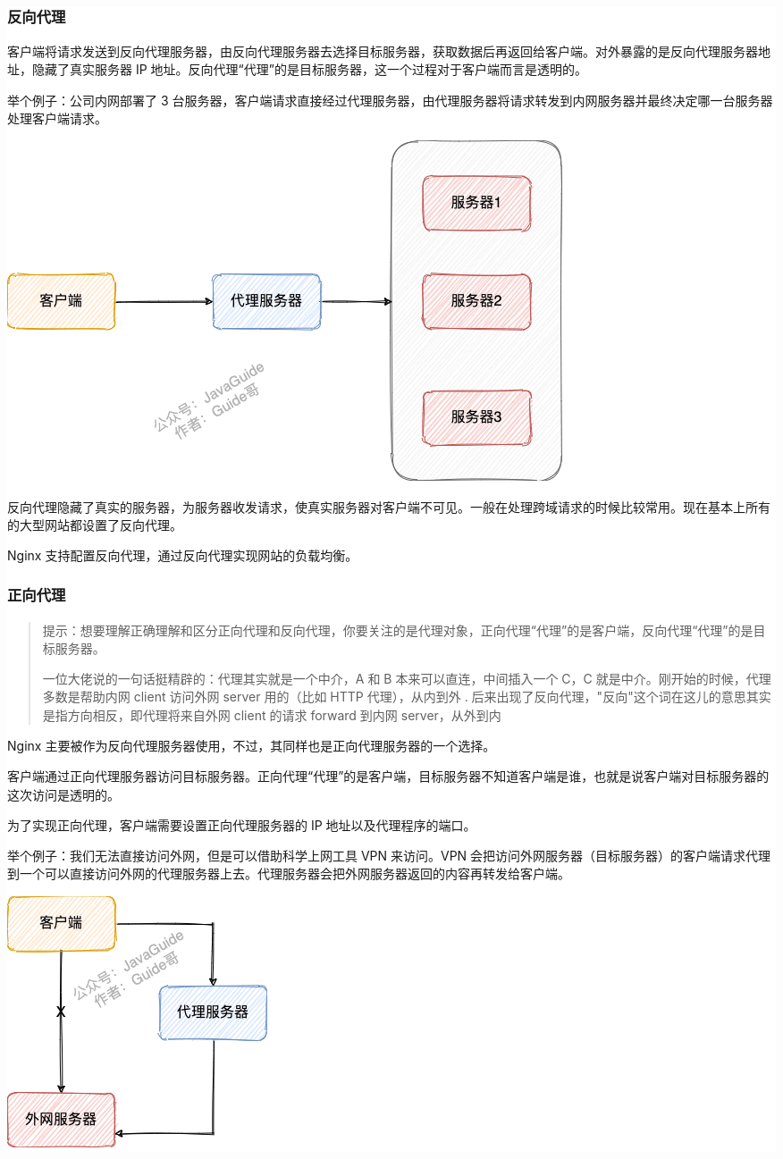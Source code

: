 ### 反向代理
客户端将请求发送到反向代理服务器，由反向代理服务器去选择目标服务器，获取数据后再返回给客户端。对外暴露的是反向代理服务器地址，隐藏了真实服务器 IP 地址。反向代理“代理”的是目标服务器，这一个过程对于客户端而言是透明的。

举个例子：公司内网部署了 3 台服务器，客户端请求直接经过代理服务器，由代理服务器将请求转发到内网服务器并最终决定哪一台服务器处理客户端请求。

![1732497834304-8f1e5bcc-6008-4a71-9c89-cc7fbde82aa8.png](./img/gJgoA9olOc3iPCbG/1732497834304-8f1e5bcc-6008-4a71-9c89-cc7fbde82aa8-686313.png)

反向代理隐藏了真实的服务器，为服务器收发请求，使真实服务器对客户端不可见。一般在处理跨域请求的时候比较常用。现在基本上所有的大型网站都设置了反向代理。

Nginx 支持配置反向代理，通过反向代理实现网站的负载均衡。

### 正向代理
> 提示：想要理解正确理解和区分正向代理和反向代理，你要关注的是代理对象，正向代理“代理”的是客户端，反向代理“代理”的是目标服务器。
>
> 一位大佬说的一句话挺精辟的：代理其实就是一个中介，A 和 B 本来可以直连，中间插入一个 C，C 就是中介。刚开始的时候，代理多数是帮助内网 client 访问外网 server 用的（比如 HTTP 代理），从内到外 . 后来出现了反向代理，"反向"这个词在这儿的意思其实是指方向相反，即代理将来自外网 client 的请求 forward 到内网 server，从外到内
>

Nginx 主要被作为反向代理服务器使用，不过，其同样也是正向代理服务器的一个选择。

客户端通过正向代理服务器访问目标服务器。正向代理“代理”的是客户端，目标服务器不知道客户端是谁，也就是说客户端对目标服务器的这次访问是透明的。

为了实现正向代理，客户端需要设置正向代理服务器的 IP 地址以及代理程序的端口。

举个例子：我们无法直接访问外网，但是可以借助科学上网工具 VPN 来访问。VPN 会把访问外网服务器（目标服务器）的客户端请求代理到一个可以直接访问外网的代理服务器上去。代理服务器会把外网服务器返回的内容再转发给客户端。

![1732497834394-56a16c51-e38d-45b5-aca2-c370fcafaab6.png](./img/gJgoA9olOc3iPCbG/1732497834394-56a16c51-e38d-45b5-aca2-c370fcafaab6-085240.png)
